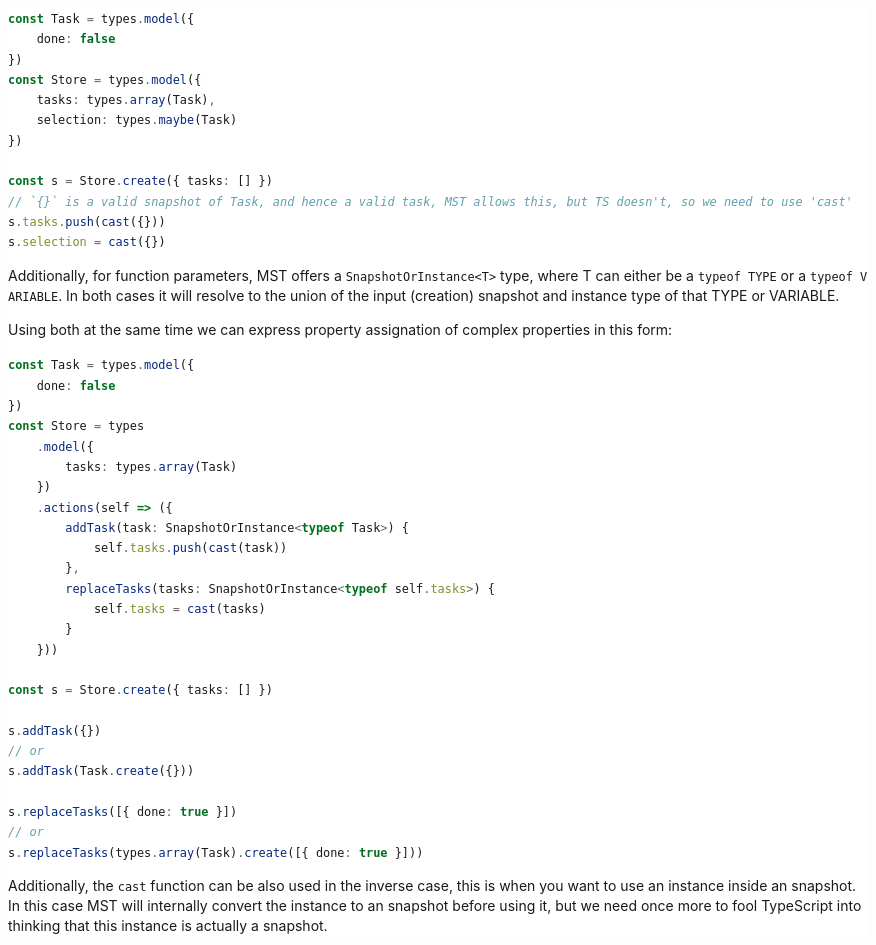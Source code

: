 ```typescript
const Task = types.model({
    done: false
})
const Store = types.model({
    tasks: types.array(Task),
    selection: types.maybe(Task)
})

const s = Store.create({ tasks: [] })
// `{}` is a valid snapshot of Task, and hence a valid task, MST allows this, but TS doesn't, so we need to use 'cast'
s.tasks.push(cast({}))
s.selection = cast({})
```

Additionally, for function parameters, MST offers a `SnapshotOrInstance<T>` type, where T can either be a `typeof TYPE` or a
`typeof VARIABLE`. In both cases it will resolve to the union of the input (creation) snapshot and instance type of that TYPE or VARIABLE.

Using both at the same time we can express property assignation of complex properties in this form:

```typescript
const Task = types.model({
    done: false
})
const Store = types
    .model({
        tasks: types.array(Task)
    })
    .actions(self => ({
        addTask(task: SnapshotOrInstance<typeof Task>) {
            self.tasks.push(cast(task))
        },
        replaceTasks(tasks: SnapshotOrInstance<typeof self.tasks>) {
            self.tasks = cast(tasks)
        }
    }))

const s = Store.create({ tasks: [] })

s.addTask({})
// or
s.addTask(Task.create({}))

s.replaceTasks([{ done: true }])
// or
s.replaceTasks(types.array(Task).create([{ done: true }]))
```

Additionally, the `cast` function can be also used in the inverse case, this is when you want to use an instance inside an snapshot.
In this case MST will internally convert the instance to an snapshot before using it, but we need once more to fool TypeScript into
thinking that this instance is actually a snapshot.
